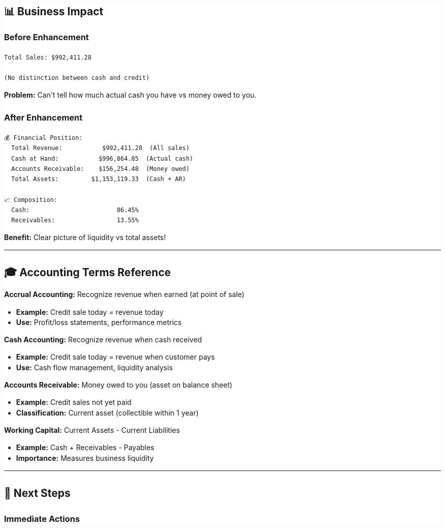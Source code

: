 
## 📊 Business Impact

### Before Enhancement

```
Total Sales: $992,411.28

(No distinction between cash and credit)
```

**Problem:** Can't tell how much actual cash you have vs money owed to you.

### After Enhancement

```
💰 Financial Position:
  Total Revenue:           $992,411.28  (All sales)
  Cash at Hand:           $996,864.85  (Actual cash)
  Accounts Receivable:    $156,254.48  (Money owed)
  Total Assets:         $1,153,119.33  (Cash + AR)
  
📈 Composition:
  Cash:                        86.45%
  Receivables:                 13.55%
```

**Benefit:** Clear picture of liquidity vs total assets!

---

## 🎓 Accounting Terms Reference

**Accrual Accounting:** Recognize revenue when earned (at point of sale)
- **Example:** Credit sale today = revenue today
- **Use:** Profit/loss statements, performance metrics

**Cash Accounting:** Recognize revenue when cash received
- **Example:** Credit sale today = revenue when customer pays
- **Use:** Cash flow management, liquidity analysis

**Accounts Receivable:** Money owed to you (asset on balance sheet)
- **Example:** Credit sales not yet paid
- **Classification:** Current asset (collectible within 1 year)

**Working Capital:** Current Assets - Current Liabilities
- **Example:** Cash + Receivables - Payables
- **Importance:** Measures business liquidity

---

## 🚀 Next Steps

### Immediate Actions
